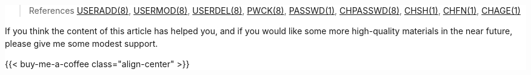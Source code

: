 > References
> [USERADD(8)](http://man7.org/linux/man-pages/man8/useradd.8.html),
> [USERMOD(8)](http://man7.org/linux/man-pages/man8/usermod.8.html),
> [USERDEL(8)](http://man7.org/linux/man-pages/man8/userdel.8.html),
> [PWCK(8)](http://man7.org/linux/man-pages/man8/pwck.8.html),
> [PASSWD(1)](http://man7.org/linux/man-pages/man1/passwd.1.html),
> [CHPASSWD(8)](http://man7.org/linux/man-pages/man8/chpasswd.8.html),
> [CHSH(1)](http://man7.org/linux/man-pages/man1/chsh.1.html),
> [CHFN(1)](http://man7.org/linux/man-pages/man1/chfn.1.html),
> [CHAGE(1)](http://man7.org/linux/man-pages/man1/chage.1.html)

If you think the content of this article has helped you, and if you would like some more high-quality materials in the near future, please give me some modest support.


{{< buy-me-a-coffee class="align-center" >}}
